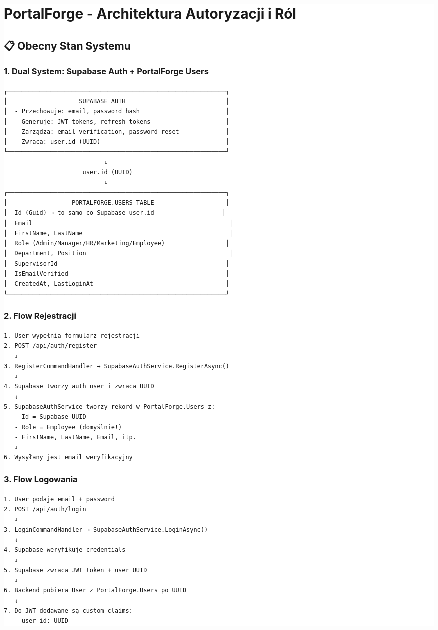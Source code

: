 # PortalForge - Architektura Autoryzacji i Ról

## 📋 Obecny Stan Systemu

### 1. **Dual System: Supabase Auth + PortalForge Users**

```
┌─────────────────────────────────────────────────────────────┐
│                    SUPABASE AUTH                            │
│  - Przechowuje: email, password hash                        │
│  - Generuje: JWT tokens, refresh tokens                     │
│  - Zarządza: email verification, password reset             │
│  - Zwraca: user.id (UUID)                                   │
└─────────────────────────────────────────────────────────────┘
                            ↓
                      user.id (UUID)
                            ↓
┌─────────────────────────────────────────────────────────────┐
│                  PORTALFORGE.USERS TABLE                    │
│  Id (Guid) → to samo co Supabase user.id                   │
│  Email                                                       │
│  FirstName, LastName                                         │
│  Role (Admin/Manager/HR/Marketing/Employee)                 │
│  Department, Position                                        │
│  SupervisorId                                               │
│  IsEmailVerified                                            │
│  CreatedAt, LastLoginAt                                     │
└─────────────────────────────────────────────────────────────┘
```

### 2. **Flow Rejestracji**
```
1. User wypełnia formularz rejestracji
2. POST /api/auth/register
   ↓
3. RegisterCommandHandler → SupabaseAuthService.RegisterAsync()
   ↓
4. Supabase tworzy auth user i zwraca UUID
   ↓
5. SupabaseAuthService tworzy rekord w PortalForge.Users z:
   - Id = Supabase UUID
   - Role = Employee (domyślnie!)
   - FirstName, LastName, Email, itp.
   ↓
6. Wysyłany jest email weryfikacyjny
```

### 3. **Flow Logowania**
```
1. User podaje email + password
2. POST /api/auth/login
   ↓
3. LoginCommandHandler → SupabaseAuthService.LoginAsync()
   ↓
4. Supabase weryfikuje credentials
   ↓
5. Supabase zwraca JWT token + user UUID
   ↓
6. Backend pobiera User z PortalForge.Users po UUID
   ↓
7. Do JWT dodawane są custom claims:
   - user_id: UUID
```